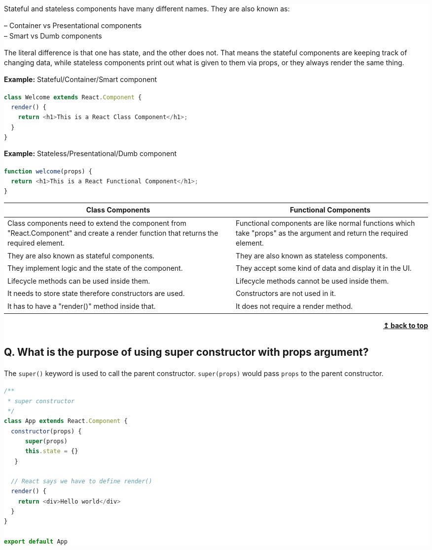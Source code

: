 Stateful and stateless components have many different names. They are also known as:

– Container vs Presentational components  
– Smart vs Dumb components  

The literal difference is that one has state, and the other does not. That means the stateful components are keeping track of changing data, while stateless components print out what is given to them via props, or they always render the same thing.

**Example:** Stateful/Container/Smart component

```js
class Welcome extends React.Component {
  render() {
    return <h1>This is a React Class Component</h1>;
  }
}
```

**Example:** Stateless/Presentational/Dumb component

```js
function welcome(props) {
  return <h1>This is a React Functional Component</h1>;
}
```

|Class Components                               |Functional Components                                 |
|-----------------------------------------------|-------------------------------------------------------|
|Class components need to extend the component from "React.Component" and create a render function that returns the required element. | Functional components are like normal functions which take "props" as the argument and return the required element.|
|They are also known as stateful components.    |They are also known as stateless components.|
|They implement logic and the state of the component.|They accept some kind of data and display it in the UI.|
|Lifecycle methods can be used inside them.     |Lifecycle methods cannot be used inside them.|
|It needs to store state therefore constructors are used.|Constructors are not used in it.|
|It has to have a "render()" method inside that. |It does not require a render method.|

<div align="right">
    <b><a href="#table-of-contents">↥ back to top</a></b>
</div>

## Q. What is the purpose of using super constructor with props argument?

The `super()` keyword is used to call the parent constructor. `super(props)` would pass `props` to the parent constructor.

```js
/**
 * super constructor
 */
class App extends React.Component {
  constructor(props) {
      super(props)
      this.state = {}
   }

  // React says we have to define render()
  render() {
    return <div>Hello world</div>
  }
}

export default App
```
